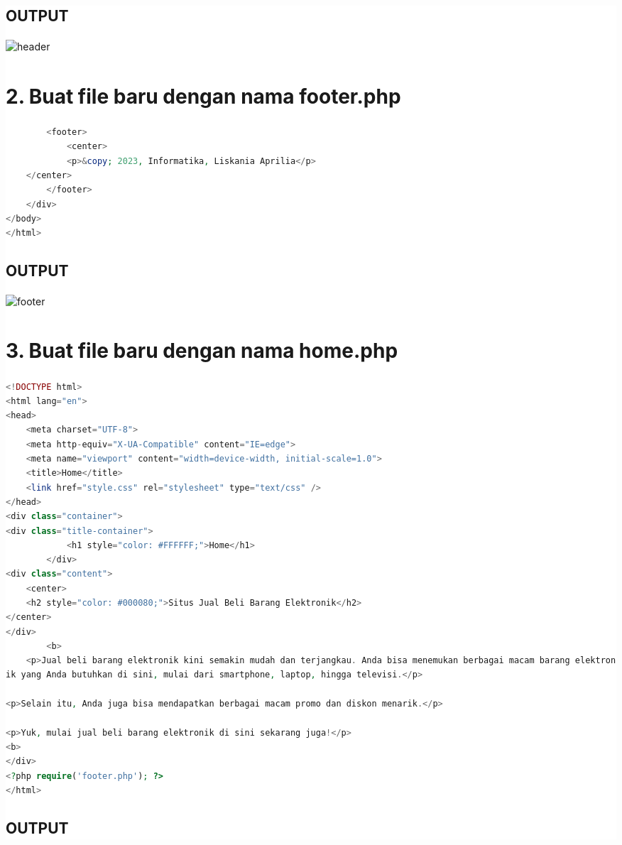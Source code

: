 ## OUTPUT
![header](https://github.com/RIFAANDIANI/Labweb9/assets/115616294/17956abd-94be-4565-b105-b9afdfd971f5)

# 2.  Buat file baru dengan nama footer.php

```PHP
        <footer>
            <center>
            <p>&copy; 2023, Informatika, Liskania Aprilia</p>
    </center>
        </footer>
    </div>
</body>
</html>
```

## OUTPUT
![footer](https://github.com/RIFAANDIANI/Labweb9/assets/115616294/b325ed78-ba5a-4a80-9980-a9955445d366)

# 3. Buat file baru dengan nama home.php

```PHP
<!DOCTYPE html>
<html lang="en">
<head>
    <meta charset="UTF-8">
    <meta http-equiv="X-UA-Compatible" content="IE=edge">
    <meta name="viewport" content="width=device-width, initial-scale=1.0">
    <title>Home</title>
    <link href="style.css" rel="stylesheet" type="text/css" />
</head>
<div class="container">
<div class="title-container">
            <h1 style="color: #FFFFFF;">Home</h1>
        </div>
<div class="content">
    <center>
    <h2 style="color: #000080;">Situs Jual Beli Barang Elektronik</h2>
</center>
</div>
        <b>
    <p>Jual beli barang elektronik kini semakin mudah dan terjangkau. Anda bisa menemukan berbagai macam barang elektronik yang Anda butuhkan di sini, mulai dari smartphone, laptop, hingga televisi.</p>

<p>Selain itu, Anda juga bisa mendapatkan berbagai macam promo dan diskon menarik.</p>

<p>Yuk, mulai jual beli barang elektronik di sini sekarang juga!</p>
<b>
</div>
<?php require('footer.php'); ?>
</html>
```
## OUTPUT

